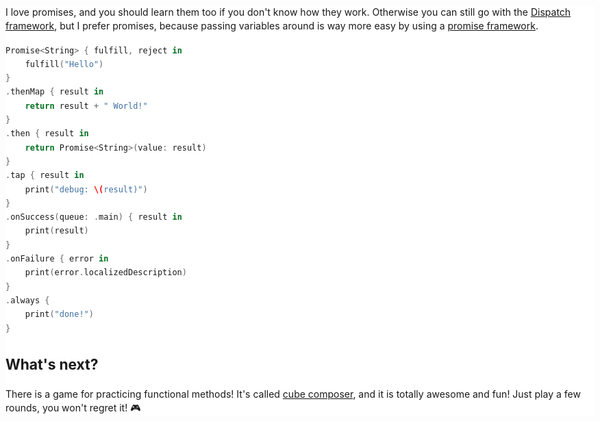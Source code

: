 I love promises, and you should learn them too if you don't know how they work. Otherwise you can still go with the [Dispatch framework](https://theswiftdev.com/2018/07/10/ultimate-grand-central-dispatch-tutorial-in-swift/), but I prefer promises, because passing variables around is way more easy by using a [promise framework](https://github.com/corekit/promises).

```swift
Promise<String> { fulfill, reject in
    fulfill("Hello")
}
.thenMap { result in
    return result + " World!"
}
.then { result in
    return Promise<String>(value: result)
}
.tap { result in
    print("debug: \(result)")
}
.onSuccess(queue: .main) { result in
    print(result)
}
.onFailure { error in
    print(error.localizedDescription)
}
.always {
    print("done!")
}
```

## What's next?

There is a game for practicing functional methods! It's called [cube composer](https://david-peter.de/cube-composer/), and it is totally awesome and fun! Just play a few rounds, you won't regret it! 🎮
